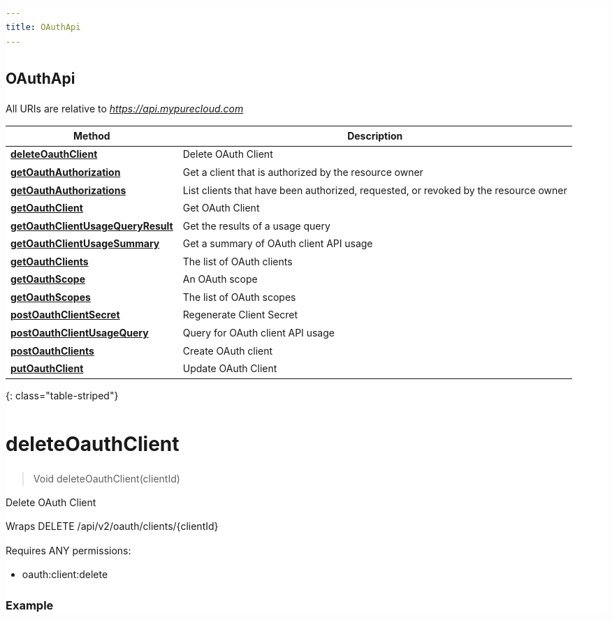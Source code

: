 ```yaml
---
title: OAuthApi
---
```


## OAuthApi

All URIs are relative to *https://api.mypurecloud.com*

| Method                                                                           | Description                                                                         |
| -------------------------------------------------------------------------------- | ----------------------------------------------------------------------------------- |
| [**deleteOauthClient**](OAuthApi.md#deleteOauthClient)                           | Delete OAuth Client                                                                 |
| [**getOauthAuthorization**](OAuthApi.md#getOauthAuthorization)                   | Get a client that is authorized by the resource owner                               |
| [**getOauthAuthorizations**](OAuthApi.md#getOauthAuthorizations)                 | List clients that have been authorized, requested, or revoked by the resource owner |
| [**getOauthClient**](OAuthApi.md#getOauthClient)                                 | Get OAuth Client                                                                    |
| [**getOauthClientUsageQueryResult**](OAuthApi.md#getOauthClientUsageQueryResult) | Get the results of a usage query                                                    |
| [**getOauthClientUsageSummary**](OAuthApi.md#getOauthClientUsageSummary)         | Get a summary of OAuth client API usage                                             |
| [**getOauthClients**](OAuthApi.md#getOauthClients)                               | The list of OAuth clients                                                           |
| [**getOauthScope**](OAuthApi.md#getOauthScope)                                   | An OAuth scope                                                                      |
| [**getOauthScopes**](OAuthApi.md#getOauthScopes)                                 | The list of OAuth scopes                                                            |
| [**postOauthClientSecret**](OAuthApi.md#postOauthClientSecret)                   | Regenerate Client Secret                                                            |
| [**postOauthClientUsageQuery**](OAuthApi.md#postOauthClientUsageQuery)           | Query for OAuth client API usage                                                    |
| [**postOauthClients**](OAuthApi.md#postOauthClients)                             | Create OAuth client                                                                 |
| [**putOauthClient**](OAuthApi.md#putOauthClient)                                 | Update OAuth Client                                                                 |

{: class="table-striped"}

<a name="deleteOauthClient"></a>

# **deleteOauthClient**

> Void deleteOauthClient(clientId)

Delete OAuth Client

Wraps DELETE /api/v2/oauth/clients/{clientId}

Requires ANY permissions:

- oauth:client:delete

### Example
